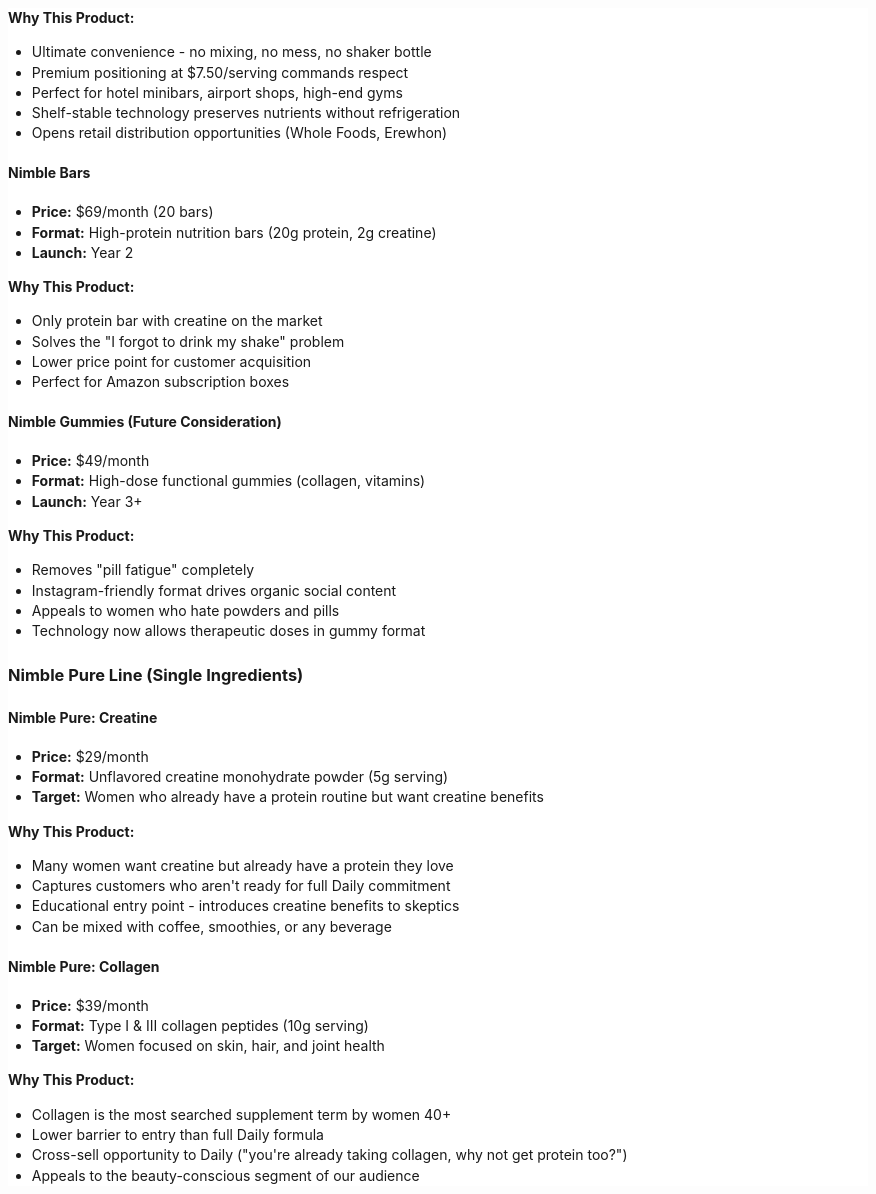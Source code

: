 **Why This Product:**
- Ultimate convenience - no mixing, no mess, no shaker bottle
- Premium positioning at $7.50/serving commands respect
- Perfect for hotel minibars, airport shops, high-end gyms
- Shelf-stable technology preserves nutrients without refrigeration
- Opens retail distribution opportunities (Whole Foods, Erewhon)

#### Nimble Bars
- **Price:** $69/month (20 bars)
- **Format:** High-protein nutrition bars (20g protein, 2g creatine)
- **Launch:** Year 2

**Why This Product:**
- Only protein bar with creatine on the market
- Solves the "I forgot to drink my shake" problem
- Lower price point for customer acquisition
- Perfect for Amazon subscription boxes

#### Nimble Gummies (Future Consideration)
- **Price:** $49/month
- **Format:** High-dose functional gummies (collagen, vitamins)
- **Launch:** Year 3+

**Why This Product:**
- Removes "pill fatigue" completely
- Instagram-friendly format drives organic social content
- Appeals to women who hate powders and pills
- Technology now allows therapeutic doses in gummy format

### Nimble Pure Line (Single Ingredients)

#### Nimble Pure: Creatine
- **Price:** $29/month
- **Format:** Unflavored creatine monohydrate powder (5g serving)
- **Target:** Women who already have a protein routine but want creatine benefits

**Why This Product:**
- Many women want creatine but already have a protein they love
- Captures customers who aren't ready for full Daily commitment
- Educational entry point - introduces creatine benefits to skeptics
- Can be mixed with coffee, smoothies, or any beverage

#### Nimble Pure: Collagen
- **Price:** $39/month
- **Format:** Type I & III collagen peptides (10g serving)
- **Target:** Women focused on skin, hair, and joint health

**Why This Product:**
- Collagen is the most searched supplement term by women 40+
- Lower barrier to entry than full Daily formula
- Cross-sell opportunity to Daily ("you're already taking collagen, why not get protein too?")
- Appeals to the beauty-conscious segment of our audience
